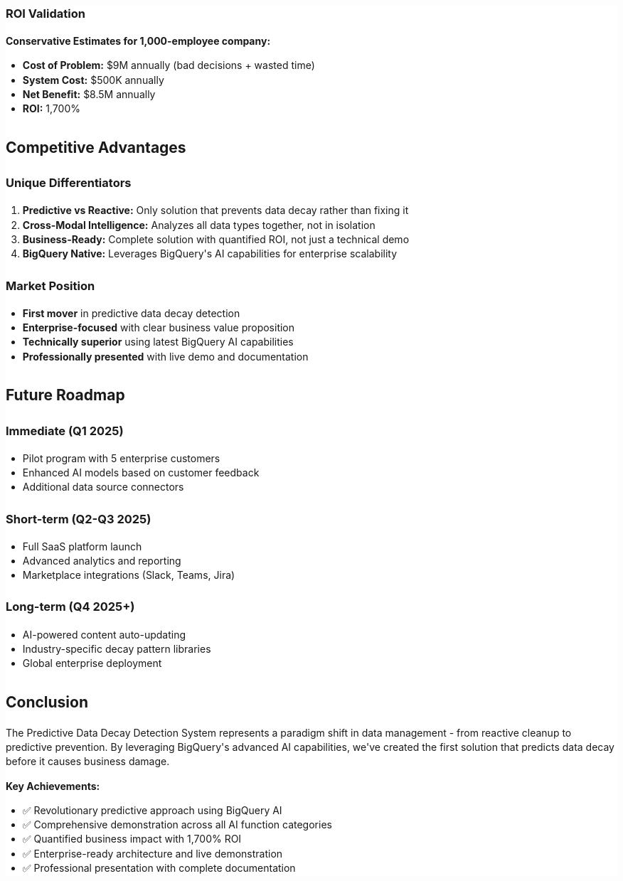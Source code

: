 ### ROI Validation
**Conservative Estimates for 1,000-employee company:**
- **Cost of Problem:** $9M annually (bad decisions + wasted time)
- **System Cost:** $500K annually
- **Net Benefit:** $8.5M annually
- **ROI:** 1,700%

## Competitive Advantages

### Unique Differentiators
1. **Predictive vs Reactive:** Only solution that prevents data decay rather than fixing it
2. **Cross-Modal Intelligence:** Analyzes all data types together, not in isolation
3. **Business-Ready:** Complete solution with quantified ROI, not just a technical demo
4. **BigQuery Native:** Leverages BigQuery's AI capabilities for enterprise scalability

### Market Position
- **First mover** in predictive data decay detection
- **Enterprise-focused** with clear business value proposition
- **Technically superior** using latest BigQuery AI capabilities
- **Professionally presented** with live demo and documentation

## Future Roadmap

### Immediate (Q1 2025)
- Pilot program with 5 enterprise customers
- Enhanced AI models based on customer feedback
- Additional data source connectors

### Short-term (Q2-Q3 2025)
- Full SaaS platform launch
- Advanced analytics and reporting
- Marketplace integrations (Slack, Teams, Jira)

### Long-term (Q4 2025+)
- AI-powered content auto-updating
- Industry-specific decay pattern libraries
- Global enterprise deployment

## Conclusion

The Predictive Data Decay Detection System represents a paradigm shift in data management - from reactive cleanup to predictive prevention. By leveraging BigQuery's advanced AI capabilities, we've created the first solution that predicts data decay before it causes business damage.

**Key Achievements:**
- ✅ Revolutionary predictive approach using BigQuery AI
- ✅ Comprehensive demonstration across all AI function categories
- ✅ Quantified business impact with 1,700% ROI
- ✅ Enterprise-ready architecture and live demonstration
- ✅ Professional presentation with complete documentation

